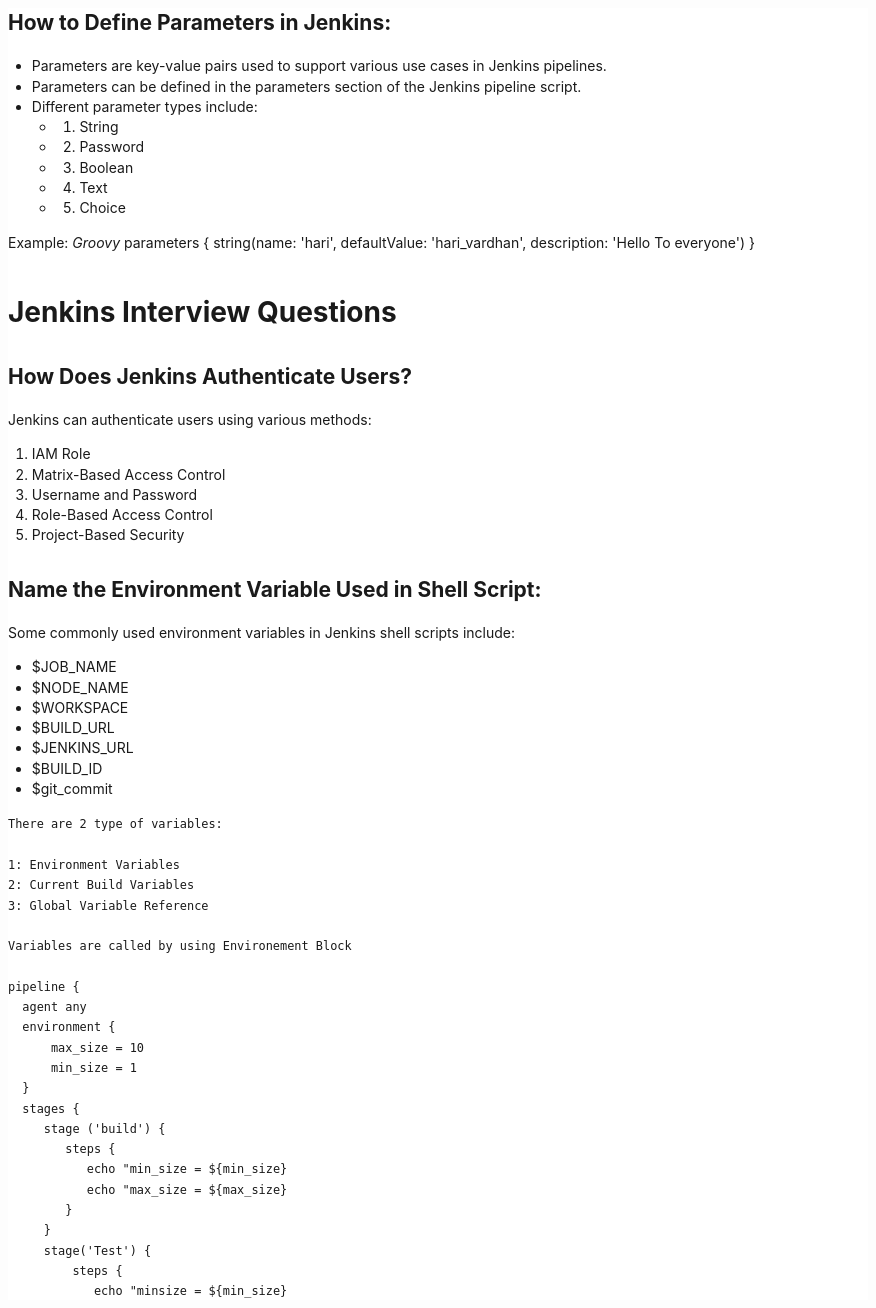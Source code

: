 ## How to Define Parameters in Jenkins:
- Parameters are key-value pairs used to support various use cases in Jenkins pipelines.
- Parameters can be defined in the parameters section of the Jenkins pipeline script.
- Different parameter types include:
    - 1. String
    - 2. Password
    - 3. Boolean
    - 4. Text
    - 5. Choice

Example:
*Groovy*
parameters {
    string(name: 'hari', defaultValue: 'hari_vardhan', description: 'Hello To everyone')
}

# Jenkins Interview Questions

## How Does Jenkins Authenticate Users?
Jenkins can authenticate users using various methods:
1. IAM Role
2. Matrix-Based Access Control
3. Username and Password
4. Role-Based Access Control
5. Project-Based Security

## Name the Environment Variable Used in Shell Script:
Some commonly used environment variables in Jenkins shell scripts include:
- $JOB_NAME
- $NODE_NAME
- $WORKSPACE
- $BUILD_URL
- $JENKINS_URL
- $BUILD_ID
- $git_commit

```
There are 2 type of variables:

1: Environment Variables
2: Current Build Variables
3: Global Variable Reference

Variables are called by using Environement Block

pipeline {
  agent any 
  environment {
      max_size = 10
      min_size = 1
  }
  stages {
     stage ('build') {
        steps {
           echo "min_size = ${min_size}
           echo "max_size = ${max_size}
        }
     }
     stage('Test') {
         steps {
            echo "minsize = ${min_size}
```